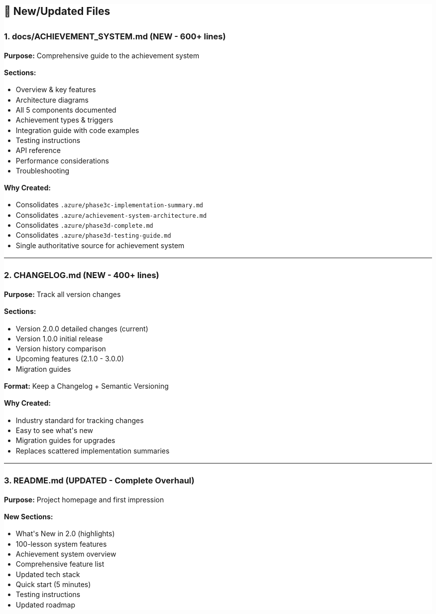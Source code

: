 ## 📝 New/Updated Files

### 1. docs/ACHIEVEMENT_SYSTEM.md (NEW - 600+ lines)

**Purpose:** Comprehensive guide to the achievement system

**Sections:**
- Overview & key features
- Architecture diagrams
- All 5 components documented
- Achievement types & triggers
- Integration guide with code examples
- Testing instructions
- API reference
- Performance considerations
- Troubleshooting

**Why Created:**
- Consolidates `.azure/phase3c-implementation-summary.md`
- Consolidates `.azure/achievement-system-architecture.md`
- Consolidates `.azure/phase3d-complete.md`
- Consolidates `.azure/phase3d-testing-guide.md`
- Single authoritative source for achievement system

---

### 2. CHANGELOG.md (NEW - 400+ lines)

**Purpose:** Track all version changes

**Sections:**
- Version 2.0.0 detailed changes (current)
- Version 1.0.0 initial release
- Version history comparison
- Upcoming features (2.1.0 - 3.0.0)
- Migration guides

**Format:** Keep a Changelog + Semantic Versioning

**Why Created:**
- Industry standard for tracking changes
- Easy to see what's new
- Migration guides for upgrades
- Replaces scattered implementation summaries

---

### 3. README.md (UPDATED - Complete Overhaul)

**Purpose:** Project homepage and first impression

**New Sections:**
- What's New in 2.0 (highlights)
- 100-lesson system features
- Achievement system overview
- Comprehensive feature list
- Updated tech stack
- Quick start (5 minutes)
- Testing instructions
- Updated roadmap
